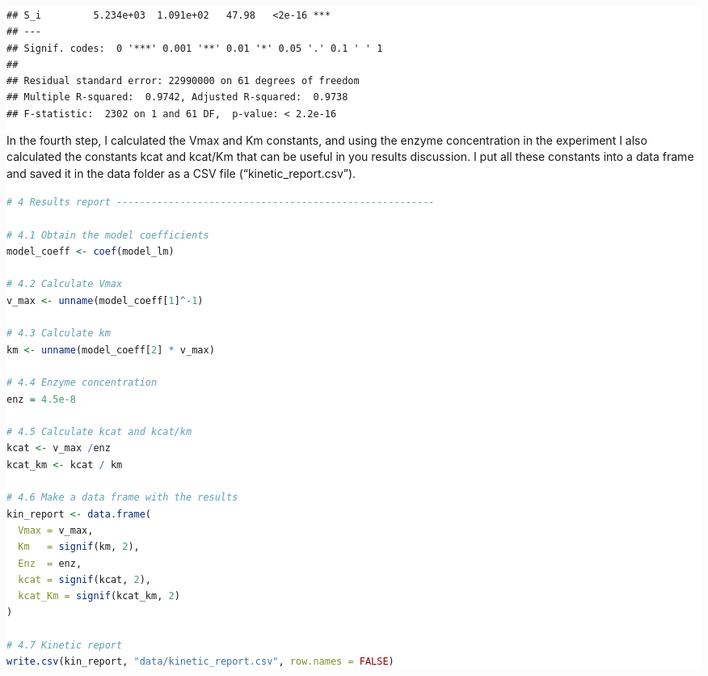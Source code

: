     ## S_i         5.234e+03  1.091e+02   47.98   <2e-16 ***
    ## ---
    ## Signif. codes:  0 '***' 0.001 '**' 0.01 '*' 0.05 '.' 0.1 ' ' 1
    ## 
    ## Residual standard error: 22990000 on 61 degrees of freedom
    ## Multiple R-squared:  0.9742, Adjusted R-squared:  0.9738 
    ## F-statistic:  2302 on 1 and 61 DF,  p-value: < 2.2e-16

In the fourth step, I calculated the Vmax and Km constants, and using
the enzyme concentration in the experiment I also calculated the
constants kcat and kcat/Km that can be useful in you results discussion.
I put all these constants into a data frame and saved it in the data
folder as a CSV file (“kinetic\_report.csv”).

``` r
# 4 Results report -------------------------------------------------------

# 4.1 Obtain the model coefficients 
model_coeff <- coef(model_lm)

# 4.2 Calculate Vmax
v_max <- unname(model_coeff[1]^-1)

# 4.3 Calculate km 
km <- unname(model_coeff[2] * v_max)

# 4.4 Enzyme concentration
enz = 4.5e-8

# 4.5 Calculate kcat and kcat/km 
kcat <- v_max /enz
kcat_km <- kcat / km

# 4.6 Make a data frame with the results
kin_report <- data.frame(
  Vmax = v_max,
  Km   = signif(km, 2),
  Enz  = enz,
  kcat = signif(kcat, 2),
  kcat_Km = signif(kcat_km, 2) 
)

# 4.7 Kinetic report
write.csv(kin_report, "data/kinetic_report.csv", row.names = FALSE)
```
